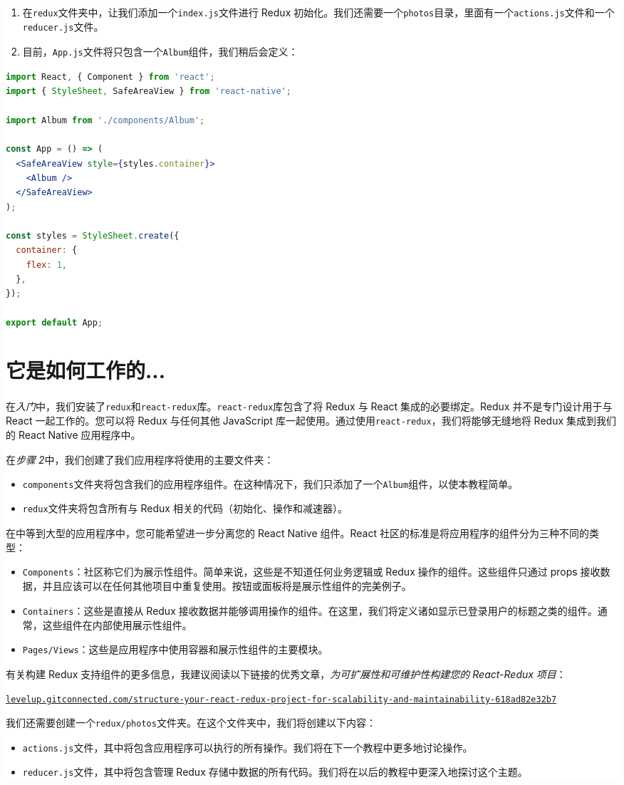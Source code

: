 1.  在`redux`文件夹中，让我们添加一个`index.js`文件进行 Redux 初始化。我们还需要一个`photos`目录，里面有一个`actions.js`文件和一个`reducer.js`文件。

1.  目前，`App.js`文件将只包含一个`Album`组件，我们稍后会定义：

```jsx
import React, { Component } from 'react';
import { StyleSheet, SafeAreaView } from 'react-native';

import Album from './components/Album';

const App = () => (
  <SafeAreaView style={styles.container}>
    <Album />
  </SafeAreaView>
);

const styles = StyleSheet.create({
  container: {
    flex: 1,
  },
});

export default App;
```

# 它是如何工作的...

在*入门*中，我们安装了`redux`和`react-redux`库。`react-redux`库包含了将 Redux 与 React 集成的必要绑定。Redux 并不是专门设计用于与 React 一起工作的。您可以将 Redux 与任何其他 JavaScript 库一起使用。通过使用`react-redux`，我们将能够无缝地将 Redux 集成到我们的 React Native 应用程序中。

在*步骤 2*中，我们创建了我们应用程序将使用的主要文件夹：

+   `components`文件夹将包含我们的应用程序组件。在这种情况下，我们只添加了一个`Album`组件，以使本教程简单。

+   `redux`文件夹将包含所有与 Redux 相关的代码（初始化、操作和减速器）。

在中等到大型的应用程序中，您可能希望进一步分离您的 React Native 组件。React 社区的标准是将应用程序的组件分为三种不同的类型：

+   `Components`：社区称它们为展示性组件。简单来说，这些是不知道任何业务逻辑或 Redux 操作的组件。这些组件只通过 props 接收数据，并且应该可以在任何其他项目中重复使用。按钮或面板将是展示性组件的完美例子。

+   `Containers`：这些是直接从 Redux 接收数据并能够调用操作的组件。在这里，我们将定义诸如显示已登录用户的标题之类的组件。通常，这些组件在内部使用展示性组件。

+   `Pages/Views`：这些是应用程序中使用容器和展示性组件的主要模块。

有关构建 Redux 支持组件的更多信息，我建议阅读以下链接的优秀文章，*为可扩展性和可维护性构建您的 React-Redux 项目*：

[`levelup.gitconnected.com/structure-your-react-redux-project-for-scalability-and-maintainability-618ad82e32b7`](https://levelup.gitconnected.com/structure-your-react-redux-project-for-scalability-and-maintainability-618ad82e32b7)

我们还需要创建一个`redux/photos`文件夹。在这个文件夹中，我们将创建以下内容：

+   `actions.js`文件，其中将包含应用程序可以执行的所有操作。我们将在下一个教程中更多地讨论操作。

+   `reducer.js`文件，其中将包含管理 Redux 存储中数据的所有代码。我们将在以后的教程中更深入地探讨这个主题。
